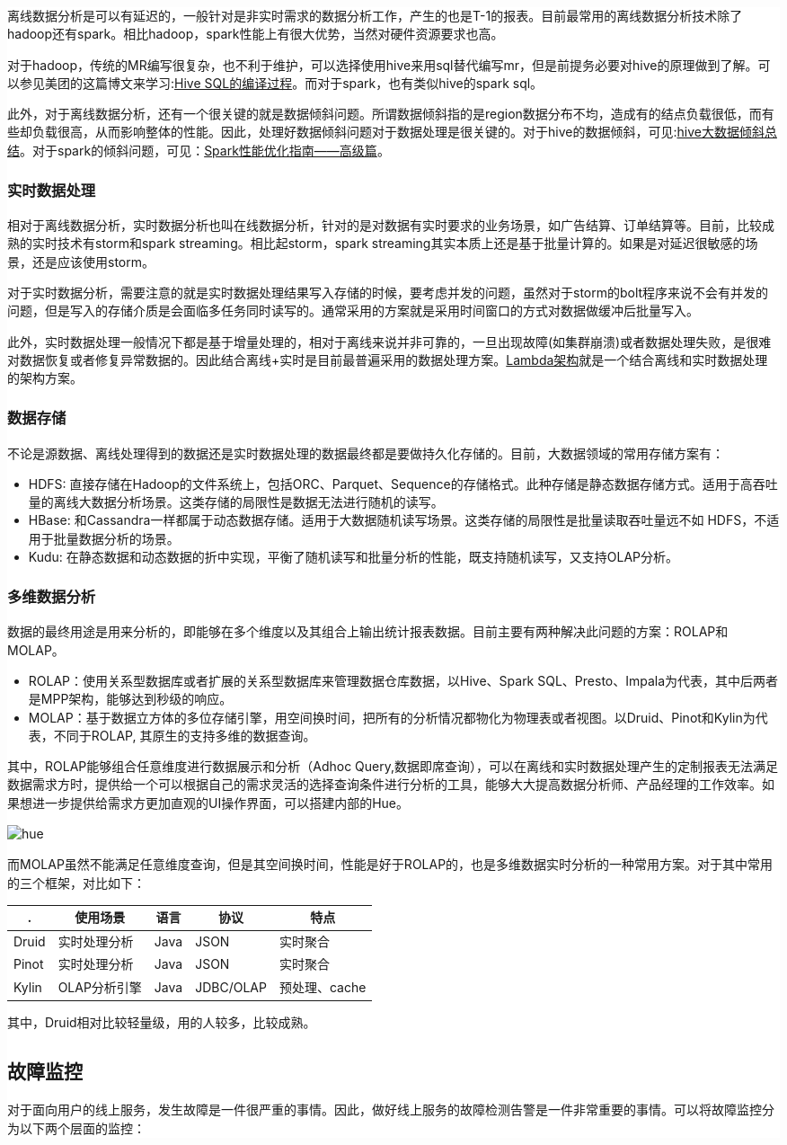 离线数据分析是可以有延迟的，一般针对是非实时需求的数据分析工作，产生的也是T-1的报表。目前最常用的离线数据分析技术除了hadoop还有spark。相比hadoop，spark性能上有很大优势，当然对硬件资源要求也高。

对于hadoop，传统的MR编写很复杂，也不利于维护，可以选择使用hive来用sql替代编写mr，但是前提务必要对hive的原理做到了解。可以参见美团的这篇博文来学习:[Hive SQL的编译过程](http://tech.meituan.com/hive-sql-to-mapreduce.html)。而对于spark，也有类似hive的spark sql。

此外，对于离线数据分析，还有一个很关键的就是数据倾斜问题。所谓数据倾斜指的是region数据分布不均，造成有的结点负载很低，而有些却负载很高，从而影响整体的性能。因此，处理好数据倾斜问题对于数据处理是很关键的。对于hive的数据倾斜，可见:[hive大数据倾斜总结](http://www.cnblogs.com/ggjucheng/archive/2013/01/03/2842860.html)。对于spark的倾斜问题，可见：[Spark性能优化指南——高级篇](http://mp.weixin.qq.com/s?__biz=MjM5NjQ5MTI5OA==&mid=2651745207&idx=1&sn=3d70d59cede236eb1cb4f7374387a235&scene=0#rd)。

### 实时数据处理

相对于离线数据分析，实时数据分析也叫在线数据分析，针对的是对数据有实时要求的业务场景，如广告结算、订单结算等。目前，比较成熟的实时技术有storm和spark streaming。相比起storm，spark streaming其实本质上还是基于批量计算的。如果是对延迟很敏感的场景，还是应该使用storm。

对于实时数据分析，需要注意的就是实时数据处理结果写入存储的时候，要考虑并发的问题，虽然对于storm的bolt程序来说不会有并发的问题，但是写入的存储介质是会面临多任务同时读写的。通常采用的方案就是采用时间窗口的方式对数据做缓冲后批量写入。

此外，实时数据处理一般情况下都是基于增量处理的，相对于离线来说并非可靠的，一旦出现故障(如集群崩溃)或者数据处理失败，是很难对数据恢复或者修复异常数据的。因此结合离线+实时是目前最普遍采用的数据处理方案。[Lambda架构](http://www.csdn.net/article/2014-07-08/2820562-Lambda-Linkedln)就是一个结合离线和实时数据处理的架构方案。

### 数据存储

不论是源数据、离线处理得到的数据还是实时数据处理的数据最终都是要做持久化存储的。目前，大数据领域的常用存储方案有：

- HDFS: 直接存储在Hadoop的文件系统上，包括ORC、Parquet、Sequence的存储格式。此种存储是静态数据存储方式。适用于高吞吐量的离线大数据分析场景。这类存储的局限性是数据无法进行随机的读写。
- HBase: 和Cassandra一样都属于动态数据存储。适用于大数据随机读写场景。这类存储的局限性是批量读取吞吐量远不如 HDFS，不适用于批量数据分析的场景。
- Kudu: 在静态数据和动态数据的折中实现，平衡了随机读写和批量分析的性能，既支持随机读写，又支持OLAP分析。

### 多维数据分析

数据的最终用途是用来分析的，即能够在多个维度以及其组合上输出统计报表数据。目前主要有两种解决此问题的方案：ROLAP和MOLAP。

- ROLAP：使用关系型数据库或者扩展的关系型数据库来管理数据仓库数据，以Hive、Spark SQL、Presto、Impala为代表，其中后两者是MPP架构，能够达到秒级的响应。
- MOLAP：基于数据立方体的多位存储引擎，用空间换时间，把所有的分析情况都物化为物理表或者视图。以Druid、Pinot和Kylin为代表，不同于ROLAP, 其原生的支持多维的数据查询。

其中，ROLAP能够组合任意维度进行数据展示和分析（Adhoc Query,数据即席查询），可以在离线和实时数据处理产生的定制报表无法满足数据需求方时，提供给一个可以根据自己的需求灵活的选择查询条件进行分析的工具，能够大大提高数据分析师、产品经理的工作效率。如果想进一步提供给需求方更加直观的UI操作界面，可以搭建内部的Hue。

![hue](/images/blog_images/server_basic_stack/hue.jpg)

而MOLAP虽然不能满足任意维度查询，但是其空间换时间，性能是好于ROLAP的，也是多维数据实时分析的一种常用方案。对于其中常用的三个框架，对比如下：

   . | 使用场景 | 语言 | 协议 | 特点
----|-----|------|----- | -----
Druid | 实时处理分析 | Java | JSON |  实时聚合
Pinot | 实时处理分析 | Java | JSON |  实时聚合
Kylin | OLAP分析引擎 | Java | JDBC/OLAP |  预处理、cache

其中，Druid相对比较轻量级，用的人较多，比较成熟。

## <a name='故障监控'></a>故障监控

对于面向用户的线上服务，发生故障是一件很严重的事情。因此，做好线上服务的故障检测告警是一件非常重要的事情。可以将故障监控分为以下两个层面的监控：
